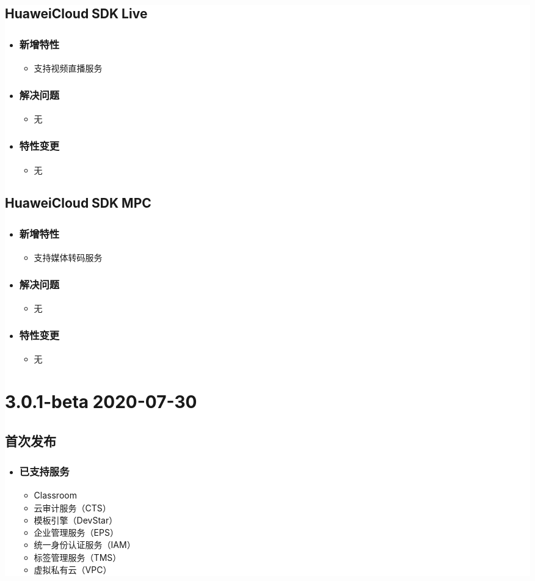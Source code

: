 ## HuaweiCloud SDK Live
 - ### 新增特性
    - 支持视频直播服务
 - ### 解决问题
    - 无
 - ### 特性变更
    - 无

## HuaweiCloud SDK MPC
 - ### 新增特性
    - 支持媒体转码服务
 - ### 解决问题
    - 无
 - ### 特性变更
    - 无


# 3.0.1-beta 2020-07-30
## 首次发布
 - ### 已支持服务
    - Classroom
    - 云审计服务（CTS）
    - 模板引擎（DevStar）
    - 企业管理服务（EPS）
    - 统一身份认证服务（IAM）
    - 标签管理服务（TMS）
    - 虚拟私有云（VPC）
